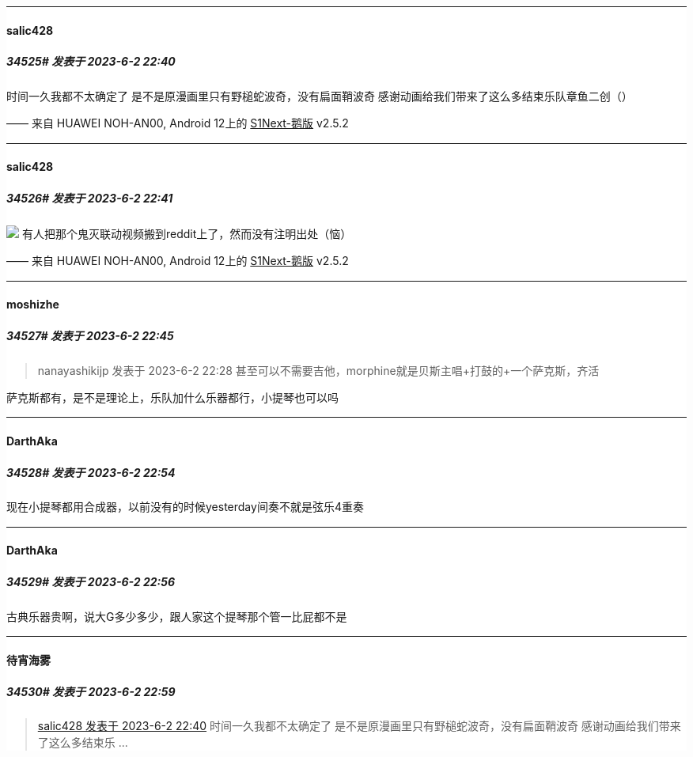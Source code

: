 
*****

####  salic428  
##### 34525#       发表于 2023-6-2 22:40

时间一久我都不太确定了
是不是原漫画里只有野槌蛇波奇，没有扁面鞘波奇
感谢动画给我们带来了这么多结束乐队章鱼二创（）

—— 来自 HUAWEI NOH-AN00, Android 12上的 [S1Next-鹅版](https://github.com/ykrank/S1-Next/releases) v2.5.2

*****

####  salic428  
##### 34526#       发表于 2023-6-2 22:41

<img src="https://p.sda1.dev/11/0155c1cc6dabf51c7c86ee627faae4eb/IMG_CMP_32953855.png" referrerpolicy="no-referrer">
有人把那个鬼灭联动视频搬到reddit上了，然而没有注明出处（恼）

—— 来自 HUAWEI NOH-AN00, Android 12上的 [S1Next-鹅版](https://github.com/ykrank/S1-Next/releases) v2.5.2


*****

####  moshizhe  
##### 34527#       发表于 2023-6-2 22:45

<blockquote>nanayashikijp 发表于 2023-6-2 22:28
甚至可以不需要吉他，morphine就是贝斯主唱+打鼓的+一个萨克斯，齐活</blockquote>
萨克斯都有，是不是理论上，乐队加什么乐器都行，小提琴也可以吗


*****

####  DarthAka  
##### 34528#       发表于 2023-6-2 22:54

现在小提琴都用合成器，以前没有的时候yesterday间奏不就是弦乐4重奏

*****

####  DarthAka  
##### 34529#       发表于 2023-6-2 22:56

古典乐器贵啊，说大G多少多少，跟人家这个提琴那个管一比屁都不是

*****

####  待宵海雾  
##### 34530#       发表于 2023-6-2 22:59

<blockquote><a href="httphttps://bbs.saraba1st.com/2b/forum.php?mod=redirect&amp;goto=findpost&amp;pid=61096632&amp;ptid=2043123" target="_blank">salic428 发表于 2023-6-2 22:40</a>
时间一久我都不太确定了
是不是原漫画里只有野槌蛇波奇，没有扁面鞘波奇
感谢动画给我们带来了这么多结束乐 ...</blockquote>
